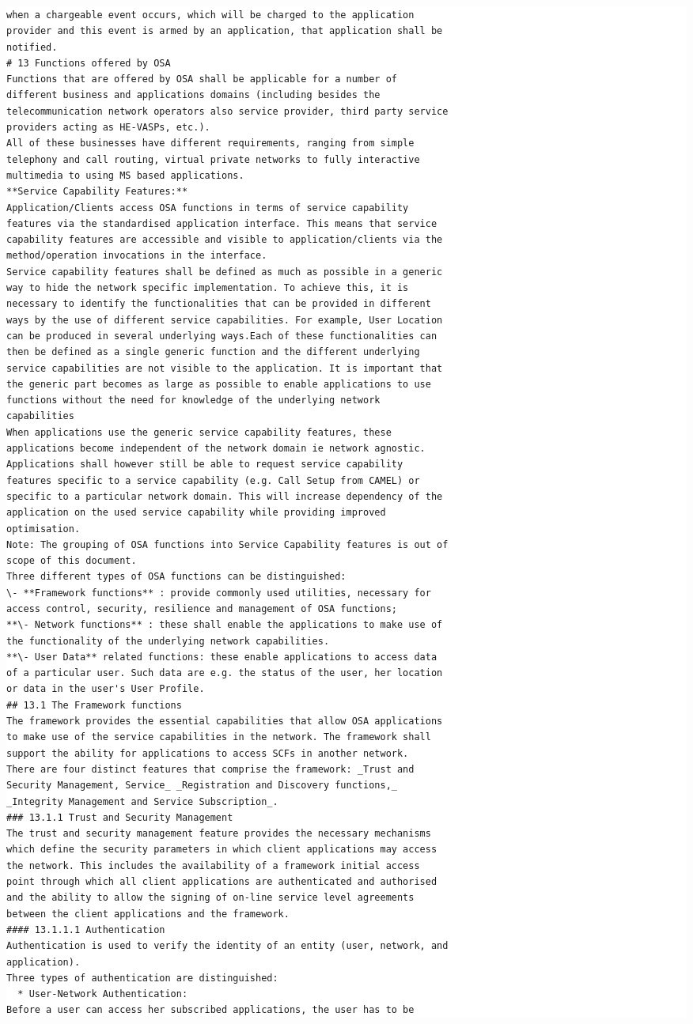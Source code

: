 ```{=html}
when a chargeable event occurs, which will be charged to the application
provider and this event is armed by an application, that application shall be
notified.
# 13 Functions offered by OSA
Functions that are offered by OSA shall be applicable for a number of
different business and applications domains (including besides the
telecommunication network operators also service provider, third party service
providers acting as HE-VASPs, etc.).
All of these businesses have different requirements, ranging from simple
telephony and call routing, virtual private networks to fully interactive
multimedia to using MS based applications.
**Service Capability Features:**
Application/Clients access OSA functions in terms of service capability
features via the standardised application interface. This means that service
capability features are accessible and visible to application/clients via the
method/operation invocations in the interface.
Service capability features shall be defined as much as possible in a generic
way to hide the network specific implementation. To achieve this, it is
necessary to identify the functionalities that can be provided in different
ways by the use of different service capabilities. For example, User Location
can be produced in several underlying ways.Each of these functionalities can
then be defined as a single generic function and the different underlying
service capabilities are not visible to the application. It is important that
the generic part becomes as large as possible to enable applications to use
functions without the need for knowledge of the underlying network
capabilities
When applications use the generic service capability features, these
applications become independent of the network domain ie network agnostic.
Applications shall however still be able to request service capability
features specific to a service capability (e.g. Call Setup from CAMEL) or
specific to a particular network domain. This will increase dependency of the
application on the used service capability while providing improved
optimisation.
Note: The grouping of OSA functions into Service Capability features is out of
scope of this document.
Three different types of OSA functions can be distinguished:
\- **Framework functions** : provide commonly used utilities, necessary for
access control, security, resilience and management of OSA functions;
**\- Network functions** : these shall enable the applications to make use of
the functionality of the underlying network capabilities.
**\- User Data** related functions: these enable applications to access data
of a particular user. Such data are e.g. the status of the user, her location
or data in the user's User Profile.
## 13.1 The Framework functions
The framework provides the essential capabilities that allow OSA applications
to make use of the service capabilities in the network. The framework shall
support the ability for applications to access SCFs in another network.
There are four distinct features that comprise the framework: _Trust and
Security Management, Service_ _Registration and Discovery functions,_
_Integrity Management and Service Subscription_.
### 13.1.1 Trust and Security Management
The trust and security management feature provides the necessary mechanisms
which define the security parameters in which client applications may access
the network. This includes the availability of a framework initial access
point through which all client applications are authenticated and authorised
and the ability to allow the signing of on-line service level agreements
between the client applications and the framework.
#### 13.1.1.1 Authentication
Authentication is used to verify the identity of an entity (user, network, and
application).
Three types of authentication are distinguished:
  * User-Network Authentication:
Before a user can access her subscribed applications, the user has to be
```